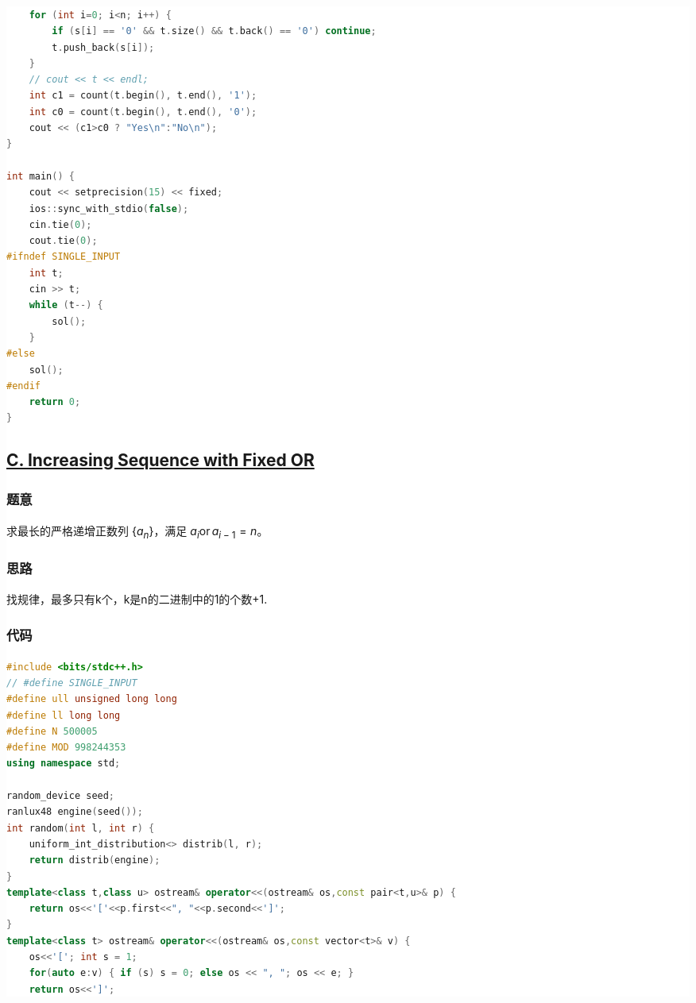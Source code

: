 ``` cpp
    for (int i=0; i<n; i++) {
        if (s[i] == '0' && t.size() && t.back() == '0') continue;
        t.push_back(s[i]);
    }
    // cout << t << endl;
    int c1 = count(t.begin(), t.end(), '1');
    int c0 = count(t.begin(), t.end(), '0');
    cout << (c1>c0 ? "Yes\n":"No\n");
}

int main() {
    cout << setprecision(15) << fixed;
    ios::sync_with_stdio(false);
    cin.tie(0);
    cout.tie(0);
#ifndef SINGLE_INPUT
    int t;
    cin >> t;
    while (t--) {
        sol();
    }
#else
    sol();
#endif
    return 0;
}
```

## [C. Increasing Sequence with Fixed OR](https://codeforces.com/contest/1988/problem/C)

### 题意

求最长的严格递增正数列 $\{a_n\}$，满足 $a_i\operatorname{or}a_{i-1}=n$。

### 思路

找规律，最多只有k个，k是n的二进制中的1的个数+1.

### 代码

``` cpp
#include <bits/stdc++.h>
// #define SINGLE_INPUT
#define ull unsigned long long
#define ll long long
#define N 500005
#define MOD 998244353
using namespace std;

random_device seed;
ranlux48 engine(seed());
int random(int l, int r) {
    uniform_int_distribution<> distrib(l, r);
    return distrib(engine);
}
template<class t,class u> ostream& operator<<(ostream& os,const pair<t,u>& p) {
    return os<<'['<<p.first<<", "<<p.second<<']';
}
template<class t> ostream& operator<<(ostream& os,const vector<t>& v) {
    os<<'['; int s = 1;
    for(auto e:v) { if (s) s = 0; else os << ", "; os << e; }
    return os<<']';
```